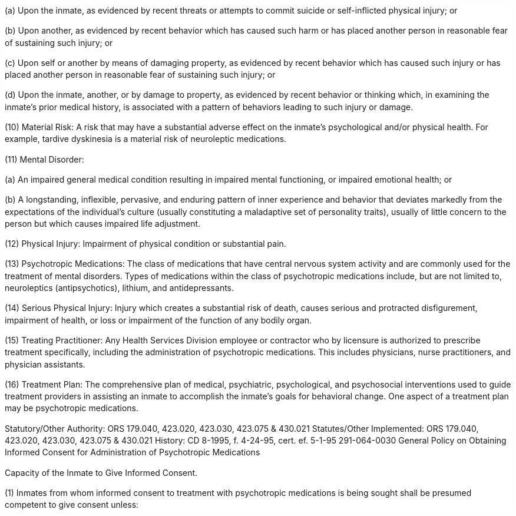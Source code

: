 (a) Upon the inmate, as evidenced by recent threats or attempts to commit suicide or self-inflicted physical injury; or

(b) Upon another, as evidenced by recent behavior which has caused such harm or has placed another person in reasonable fear of sustaining such injury; or

(c) Upon self or another by means of damaging property, as evidenced by recent behavior which has caused such injury or has placed another person in reasonable fear of sustaining such injury; or

(d) Upon the inmate, another, or by damage to property, as evidenced by recent behavior or thinking which, in examining the inmate’s prior medical history, is associated with a pattern of behaviors leading to such injury or damage.

(10) Material Risk: A risk that may have a substantial adverse effect on the inmate’s psychological and/or physical health. For example, tardive dyskinesia is a material risk of neuroleptic medications.

(11) Mental Disorder:

(a) An impaired general medical condition resulting in impaired mental functioning, or impaired emotional health; or

(b) A longstanding, inflexible, pervasive, and enduring pattern of inner experience and behavior that deviates markedly from the expectations of the individual’s culture (usually constituting a maladaptive set of personality traits), usually of little concern to the person but which causes impaired life adjustment.

(12) Physical Injury: Impairment of physical condition or substantial pain.

(13) Psychotropic Medications: The class of medications that have central nervous system activity and are commonly used for the treatment of mental disorders. Types of medications within the class of psychotropic medications include, but are not limited to, neuroleptics (antipsychotics), lithium, and antidepressants.

(14) Serious Physical Injury: Injury which creates a substantial risk of death, causes serious and protracted disfigurement, impairment of health, or loss or impairment of the function of any bodily organ.

(15) Treating Practitioner: Any Health Services Division employee or contractor who by licensure is authorized to prescribe treatment specifically, including the administration of psychotropic medications. This includes physicians, nurse practitioners, and physician assistants.

(16) Treatment Plan: The comprehensive plan of medical, psychiatric, psychological, and psychosocial interventions used to guide treatment providers in assisting an inmate to accomplish the inmate’s goals for behavioral change. One aspect of a treatment plan may be psychotropic medications.

Statutory/Other Authority: ORS 179.040, 423.020, 423.030, 423.075 & 430.021
Statutes/Other Implemented: ORS 179.040, 423.020, 423.030, 423.075 & 430.021
History:
CD 8-1995, f. 4-24-95, cert. ef. 5-1-95
291-064-0030
General Policy on Obtaining Informed Consent for Administration of Psychotropic Medications

Capacity of the Inmate to Give Informed Consent.

(1) Inmates from whom informed consent to treatment with psychotropic medications is being sought shall be presumed competent to give consent unless:
